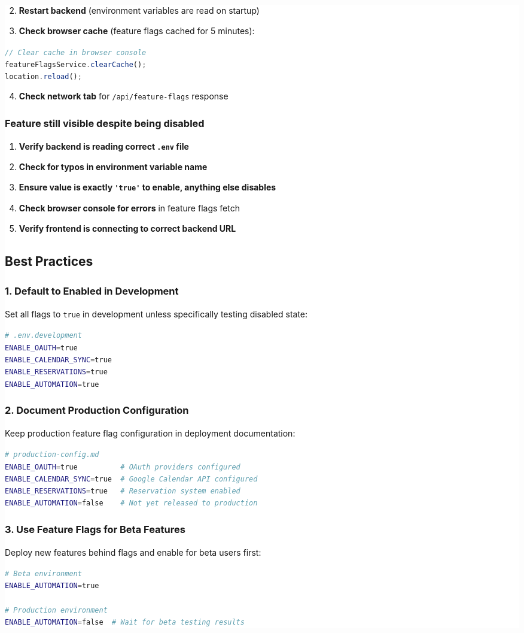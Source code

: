 2. **Restart backend** (environment variables are read on startup)

3. **Check browser cache** (feature flags cached for 5 minutes):
```javascript
// Clear cache in browser console
featureFlagsService.clearCache();
location.reload();
```

4. **Check network tab** for `/api/feature-flags` response

### Feature still visible despite being disabled

1. **Verify backend is reading correct `.env` file**

2. **Check for typos in environment variable name**

3. **Ensure value is exactly `'true'` to enable, anything else disables**

4. **Check browser console for errors** in feature flags fetch

5. **Verify frontend is connecting to correct backend URL**

## Best Practices

### 1. Default to Enabled in Development
Set all flags to `true` in development unless specifically testing disabled state:
```bash
# .env.development
ENABLE_OAUTH=true
ENABLE_CALENDAR_SYNC=true
ENABLE_RESERVATIONS=true
ENABLE_AUTOMATION=true
```

### 2. Document Production Configuration
Keep production feature flag configuration in deployment documentation:
```bash
# production-config.md
ENABLE_OAUTH=true          # OAuth providers configured
ENABLE_CALENDAR_SYNC=true  # Google Calendar API configured
ENABLE_RESERVATIONS=true   # Reservation system enabled
ENABLE_AUTOMATION=false    # Not yet released to production
```

### 3. Use Feature Flags for Beta Features
Deploy new features behind flags and enable for beta users first:
```bash
# Beta environment
ENABLE_AUTOMATION=true

# Production environment
ENABLE_AUTOMATION=false  # Wait for beta testing results
```
